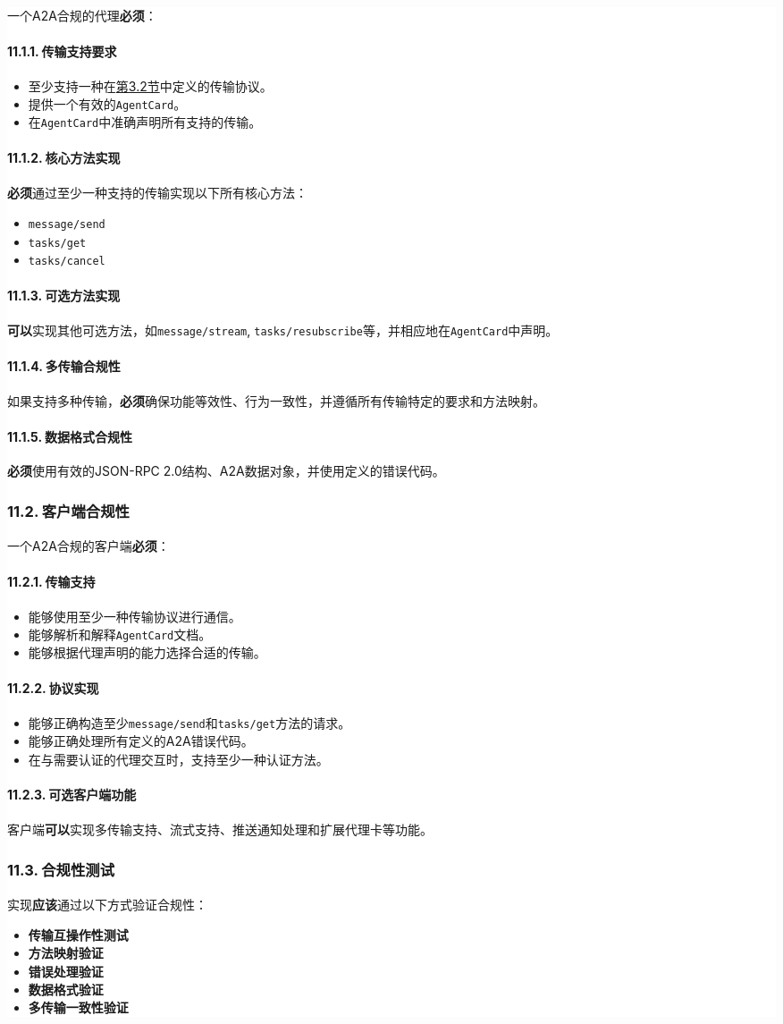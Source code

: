 一个A2A合规的代理**必须**：

#### 11.1.1. 传输支持要求

  * 至少支持一种在[第3.2节](https://www.google.com/search?q=%2332-supported-transport-protocols)中定义的传输协议。
  * 提供一个有效的`AgentCard`。
  * 在`AgentCard`中准确声明所有支持的传输。

#### 11.1.2. 核心方法实现

**必须**通过至少一种支持的传输实现以下所有核心方法：

  * `message/send`
  * `tasks/get`
  * `tasks/cancel`

#### 11.1.3. 可选方法实现

**可以**实现其他可选方法，如`message/stream`, `tasks/resubscribe`等，并相应地在`AgentCard`中声明。

#### 11.1.4. 多传输合规性

如果支持多种传输，**必须**确保功能等效性、行为一致性，并遵循所有传输特定的要求和方法映射。

#### 11.1.5. 数据格式合规性

**必须**使用有效的JSON-RPC 2.0结构、A2A数据对象，并使用定义的错误代码。

### 11.2. 客户端合规性

一个A2A合规的客户端**必须**：

#### 11.2.1. 传输支持

  * 能够使用至少一种传输协议进行通信。
  * 能够解析和解释`AgentCard`文档。
  * 能够根据代理声明的能力选择合适的传输。

#### 11.2.2. 协议实现

  * 能够正确构造至少`message/send`和`tasks/get`方法的请求。
  * 能够正确处理所有定义的A2A错误代码。
  * 在与需要认证的代理交互时，支持至少一种认证方法。

#### 11.2.3. 可选客户端功能

客户端**可以**实现多传输支持、流式支持、推送通知处理和扩展代理卡等功能。

### 11.3. 合规性测试

实现**应该**通过以下方式验证合规性：

  * **传输互操作性测试**
  * **方法映射验证**
  * **错误处理验证**
  * **数据格式验证**
  * **多传输一致性验证**